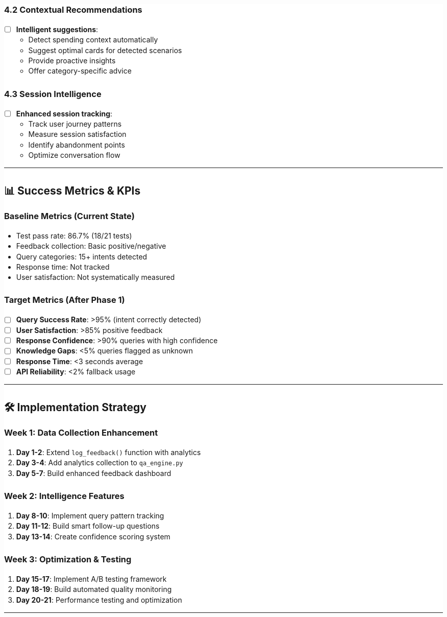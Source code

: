 ### **4.2 Contextual Recommendations**
- [ ] **Intelligent suggestions**:
  - Detect spending context automatically
  - Suggest optimal cards for detected scenarios
  - Provide proactive insights
  - Offer category-specific advice

### **4.3 Session Intelligence**
- [ ] **Enhanced session tracking**:
  - Track user journey patterns
  - Measure session satisfaction
  - Identify abandonment points
  - Optimize conversation flow

---

## 📊 **Success Metrics & KPIs**

### **Baseline Metrics (Current State)**
- Test pass rate: 86.7% (18/21 tests)
- Feedback collection: Basic positive/negative
- Query categories: 15+ intents detected
- Response time: Not tracked
- User satisfaction: Not systematically measured

### **Target Metrics (After Phase 1)**
- [ ] **Query Success Rate**: >95% (intent correctly detected)
- [ ] **User Satisfaction**: >85% positive feedback
- [ ] **Response Confidence**: >90% queries with high confidence
- [ ] **Knowledge Gaps**: <5% queries flagged as unknown
- [ ] **Response Time**: <3 seconds average
- [ ] **API Reliability**: <2% fallback usage

---

## 🛠️ **Implementation Strategy**

### **Week 1: Data Collection Enhancement**
1. **Day 1-2**: Extend `log_feedback()` function with analytics
2. **Day 3-4**: Add analytics collection to `qa_engine.py`
3. **Day 5-7**: Build enhanced feedback dashboard

### **Week 2: Intelligence Features**
1. **Day 8-10**: Implement query pattern tracking
2. **Day 11-12**: Build smart follow-up questions
3. **Day 13-14**: Create confidence scoring system

### **Week 3: Optimization & Testing**
1. **Day 15-17**: Implement A/B testing framework
2. **Day 18-19**: Build automated quality monitoring
3. **Day 20-21**: Performance testing and optimization

---